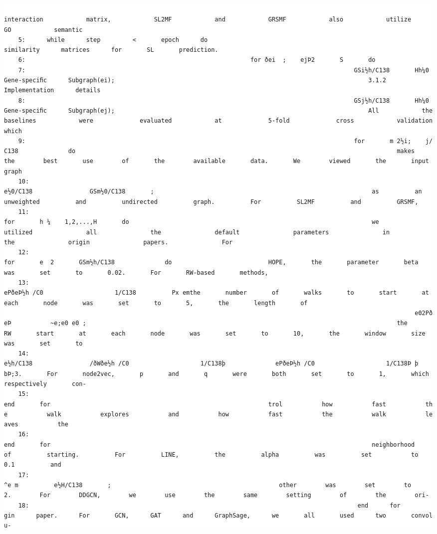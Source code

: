                                                                                                                                                                                                                                           interaction            matrix,            SL2MF            and            GRSMF            also            utilize            GO            semantic
        5:      while      step         <       epoch      do                                                                                                                                                                             similarity      matrices      for       SL       prediction.
        6:                                                               for ðei  ;    ejÞ2       S       do
        7:                                                                                            GSi½h/C138       Hh¼0         Gene-speciﬁc      Subgraph(ei);                                                                       3.1.2                                 Implementation      details
        8:                                                                                            GSj½h/C138       Hh¼0         Gene-speciﬁc      Subgraph(ej);                                                                       All            the             baselines            were             evaluated            at             5-fold             cross            validation            which
        9:                                                                                            for       m 2½i;    j/C138              do                                                                                          makes       the        best       use        of       the        available       data.       We        viewed       the       input        graph
        10:                                                                                                                        e½0/C138                GSm½0/C138       ;                                                             as          an           unweighted          and          undirected          graph.          For          SL2MF          and          GRSMF,
        11:                                                                                                                        for       h ¼    1,2,...,H       do                                                                    we               utilized               all               the               default               parameters               in               the               origin               papers.               For
        12:                                                                                                                                                     for       e  2       GSm½h/C138              do                           HOPE,       the       parameter       beta       was       set       to       0.02.       For       RW-based       methods,
        13:                                                                                                                                                                                 ePðeÞ½h /C0                    1/C138          Px emthe       number       of       walks       to       start       at       each       node       was       set       to       5,       the       length       of
                                                                                                                       e02PðeÞ           ~e;e0 e0 ;                                                                                       the       RW       start       at       each       node       was       set       to       10,       the       window       size       was       set       to
        14:                                                                                                                                                                                 e½h/C138                /ðWðe½h /C0                    1/C138þ              ePðeÞ½h /C0                    1/C138Þ þ              bÞ;3.       For       node2vec,       p       and       q       were       both       set       to       1,       which       respectively       con-
        15:                                                                                                                                                     end       for                                                             trol           how           fast           the           walk           explores           and           how           fast           the           walk           leaves           the
        16:                                                                                                                        end       for                                                                                          neighborhood          of          starting.          For          LINE,          the          alpha          was          set           to          0.1          and
        17:                                                                                                                                                  ^e m          e½H/C138       ;                                               other        was        set        to        2.        For        DDGCN,        we        use        the        same        setting        of        the        ori-
        18:                                                                                            end      for                                                                                                                       gin      paper.      For       GCN,      GAT      and      GraphSage,      we       all       used      two       convolu-